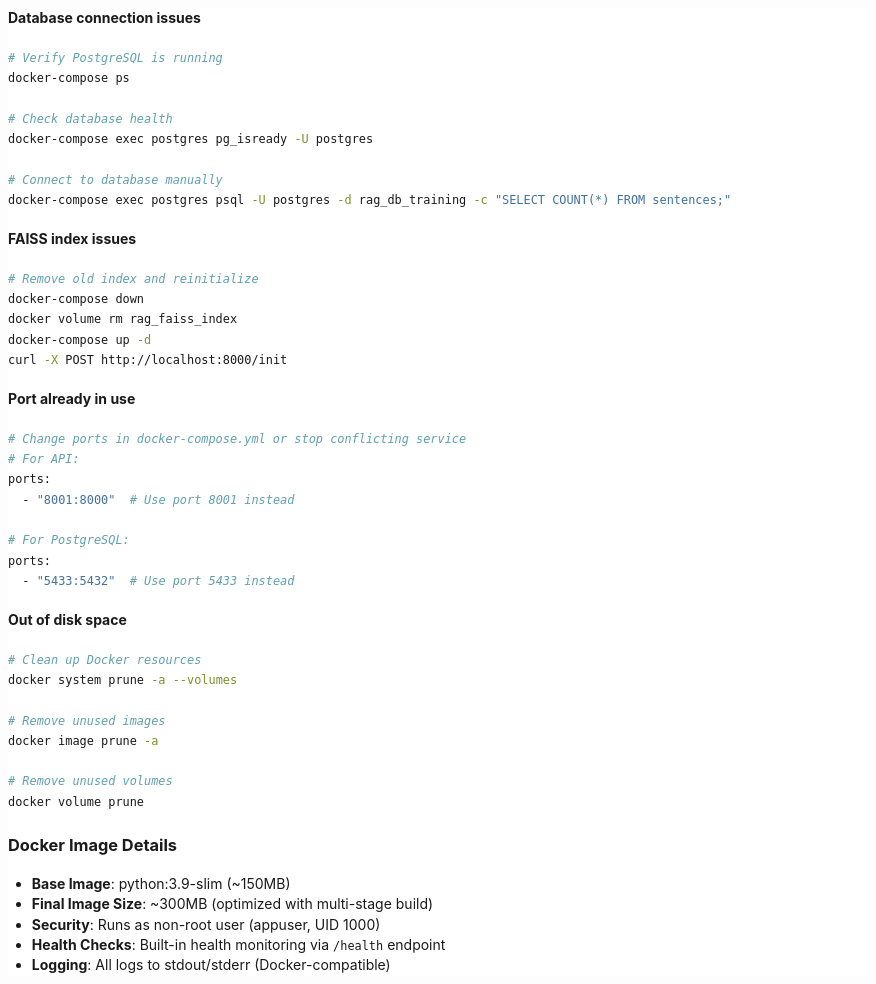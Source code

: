 #### Database connection issues

```bash
# Verify PostgreSQL is running
docker-compose ps

# Check database health
docker-compose exec postgres pg_isready -U postgres

# Connect to database manually
docker-compose exec postgres psql -U postgres -d rag_db_training -c "SELECT COUNT(*) FROM sentences;"
```

#### FAISS index issues

```bash
# Remove old index and reinitialize
docker-compose down
docker volume rm rag_faiss_index
docker-compose up -d
curl -X POST http://localhost:8000/init
```

#### Port already in use

```bash
# Change ports in docker-compose.yml or stop conflicting service
# For API:
ports:
  - "8001:8000"  # Use port 8001 instead

# For PostgreSQL:
ports:
  - "5433:5432"  # Use port 5433 instead
```

#### Out of disk space

```bash
# Clean up Docker resources
docker system prune -a --volumes

# Remove unused images
docker image prune -a

# Remove unused volumes
docker volume prune
```

### Docker Image Details

- **Base Image**: python:3.9-slim (~150MB)
- **Final Image Size**: ~300MB (optimized with multi-stage build)
- **Security**: Runs as non-root user (appuser, UID 1000)
- **Health Checks**: Built-in health monitoring via `/health` endpoint
- **Logging**: All logs to stdout/stderr (Docker-compatible)
